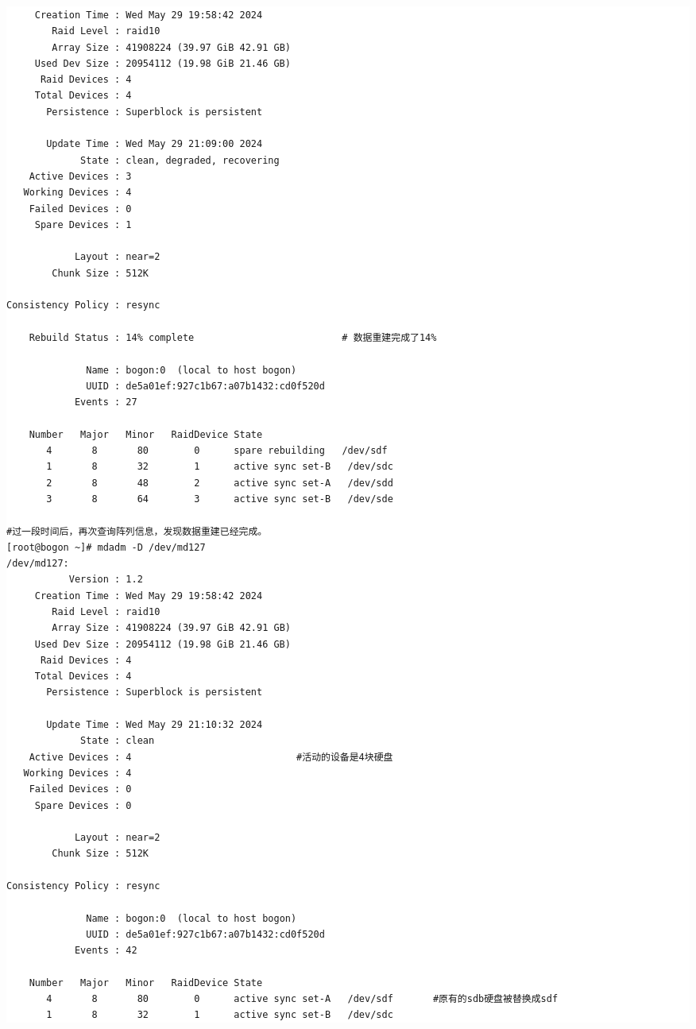 ```
     Creation Time : Wed May 29 19:58:42 2024
        Raid Level : raid10
        Array Size : 41908224 (39.97 GiB 42.91 GB)
     Used Dev Size : 20954112 (19.98 GiB 21.46 GB)
      Raid Devices : 4
     Total Devices : 4
       Persistence : Superblock is persistent

       Update Time : Wed May 29 21:09:00 2024
             State : clean, degraded, recovering
    Active Devices : 3
   Working Devices : 4
    Failed Devices : 0
     Spare Devices : 1

            Layout : near=2
        Chunk Size : 512K

Consistency Policy : resync

    Rebuild Status : 14% complete                          # 数据重建完成了14%

              Name : bogon:0  (local to host bogon)
              UUID : de5a01ef:927c1b67:a07b1432:cd0f520d
            Events : 27

    Number   Major   Minor   RaidDevice State
       4       8       80        0      spare rebuilding   /dev/sdf
       1       8       32        1      active sync set-B   /dev/sdc
       2       8       48        2      active sync set-A   /dev/sdd
       3       8       64        3      active sync set-B   /dev/sde
       
#过一段时间后，再次查询阵列信息，发现数据重建已经完成。
[root@bogon ~]# mdadm -D /dev/md127
/dev/md127:
           Version : 1.2
     Creation Time : Wed May 29 19:58:42 2024
        Raid Level : raid10
        Array Size : 41908224 (39.97 GiB 42.91 GB)
     Used Dev Size : 20954112 (19.98 GiB 21.46 GB)
      Raid Devices : 4
     Total Devices : 4
       Persistence : Superblock is persistent

       Update Time : Wed May 29 21:10:32 2024
             State : clean
    Active Devices : 4                             #活动的设备是4块硬盘
   Working Devices : 4
    Failed Devices : 0
     Spare Devices : 0

            Layout : near=2
        Chunk Size : 512K

Consistency Policy : resync

              Name : bogon:0  (local to host bogon)
              UUID : de5a01ef:927c1b67:a07b1432:cd0f520d
            Events : 42

    Number   Major   Minor   RaidDevice State
       4       8       80        0      active sync set-A   /dev/sdf       #原有的sdb硬盘被替换成sdf
       1       8       32        1      active sync set-B   /dev/sdc
```